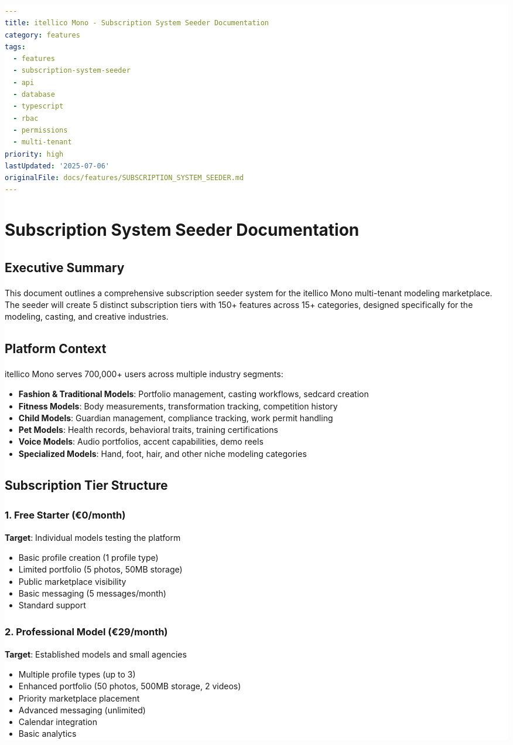 ```yaml
---
title: itellico Mono - Subscription System Seeder Documentation
category: features
tags:
  - features
  - subscription-system-seeder
  - api
  - database
  - typescript
  - rbac
  - permissions
  - multi-tenant
priority: high
lastUpdated: '2025-07-06'
originalFile: docs/features/SUBSCRIPTION_SYSTEM_SEEDER.md
---
```


# Subscription System Seeder Documentation

## Executive Summary

This document outlines a comprehensive subscription seeder system for the itellico Mono multi-tenant modeling marketplace. The seeder will create 5 distinct subscription tiers with 150+ features across 15+ categories, designed specifically for the modeling, casting, and creative industries.

## Platform Context

itellico Mono serves 700,000+ users across multiple industry segments:
- **Fashion & Traditional Models**: Portfolio management, casting workflows, sedcard creation
- **Fitness Models**: Body measurements, transformation tracking, competition history
- **Child Models**: Guardian management, compliance tracking, work permit handling
- **Pet Models**: Health records, behavioral traits, training certifications
- **Voice Models**: Audio portfolios, accent capabilities, demo reels
- **Specialized Models**: Hand, foot, hair, and other niche modeling categories

## Subscription Tier Structure

### 1. Free Starter (€0/month)
**Target**: Individual models testing the platform
- Basic profile creation (1 profile type)
- Limited portfolio (5 photos, 50MB storage)
- Public marketplace visibility
- Basic messaging (5 messages/month)
- Standard support

### 2. Professional Model (€29/month)
**Target**: Established models and small agencies
- Multiple profile types (up to 3)
- Enhanced portfolio (50 photos, 500MB storage, 2 videos)
- Priority marketplace placement
- Advanced messaging (unlimited)
- Calendar integration
- Basic analytics
